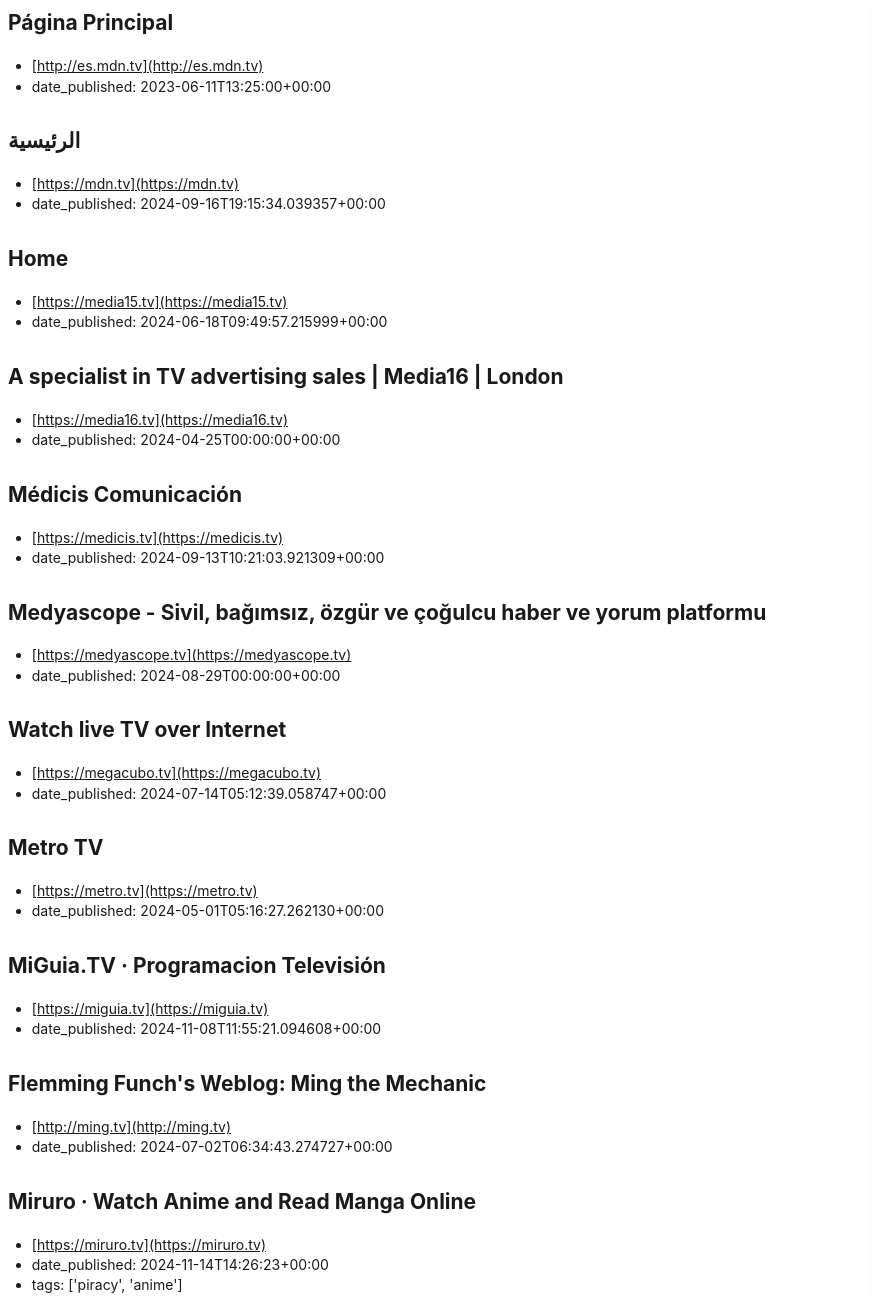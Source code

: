  ## Página Principal
 - [http://es.mdn.tv](http://es.mdn.tv)
 - date_published: 2023-06-11T13:25:00+00:00

 ## الرئيسية
 - [https://mdn.tv](https://mdn.tv)
 - date_published: 2024-09-16T19:15:34.039357+00:00

 ## Home
 - [https://media15.tv](https://media15.tv)
 - date_published: 2024-06-18T09:49:57.215999+00:00

 ## A specialist in TV advertising sales | Media16 | London
 - [https://media16.tv](https://media16.tv)
 - date_published: 2024-04-25T00:00:00+00:00

 ## Médicis Comunicación
 - [https://medicis.tv](https://medicis.tv)
 - date_published: 2024-09-13T10:21:03.921309+00:00

 ## Medyascope - Sivil, bağımsız, özgür ve çoğulcu haber ve yorum platformu
 - [https://medyascope.tv](https://medyascope.tv)
 - date_published: 2024-08-29T00:00:00+00:00

 ## Watch live TV over Internet
 - [https://megacubo.tv](https://megacubo.tv)
 - date_published: 2024-07-14T05:12:39.058747+00:00

 ## Metro TV
 - [https://metro.tv](https://metro.tv)
 - date_published: 2024-05-01T05:16:27.262130+00:00

 ## MiGuia.TV · Programacion Televisión
 - [https://miguia.tv](https://miguia.tv)
 - date_published: 2024-11-08T11:55:21.094608+00:00

 ## Flemming Funch's Weblog: Ming the Mechanic
 - [http://ming.tv](http://ming.tv)
 - date_published: 2024-07-02T06:34:43.274727+00:00

 ## Miruro · Watch Anime and Read Manga Online
 - [https://miruro.tv](https://miruro.tv)
 - date_published: 2024-11-14T14:26:23+00:00
 - tags: ['piracy', 'anime']
